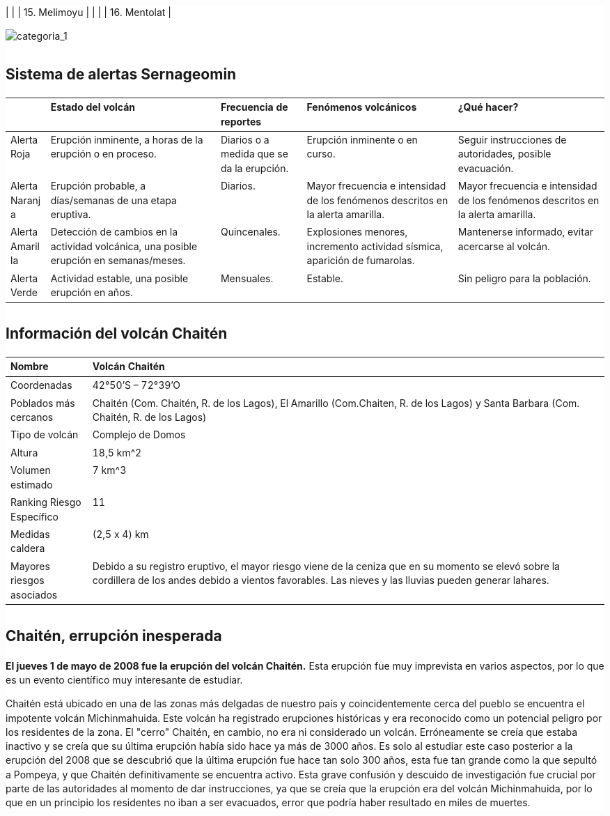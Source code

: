 |                                   |                                | 15. Melimoyu                       |
|                                   |                                | 16. Mentolat                       |

![categoria_1](https://user-images.githubusercontent.com/63246150/141730619-ae98dcdd-75f0-4bad-b457-090f82279552.png)

## Sistema de alertas Sernageomin

|                 | Estado del volcán                                                                      | Frecuencia de reportes                    | Fenómenos volcánicos | ¿Qué hacer? |
|:----------------|:---------------------------------------------------------------------------------------|:------------------------------------------|:-----------|:------------|
| Alerta Roja     | Erupción inminente, a horas de la erupción o en proceso.                               | Diarios o a medida que se da la erupción. | Erupción inminente o en curso. | Seguir instrucciones de autoridades, posible evacuación. |
| Alerta Naranja  | Erupción probable, a días/semanas de una etapa eruptiva.                               | Diarios.                                  | Mayor frecuencia e intensidad de los fenómenos descritos en la alerta amarilla. | Mayor frecuencia e intensidad de los fenómenos descritos en la alerta amarilla. |
| Alerta Amarilla | Detección de cambios en la actividad volcánica, una posible erupción en semanas/meses. | Quincenales.                              | Explosiones menores, incremento actividad sísmica, aparición de fumarolas. | Mantenerse informado, evitar acercarse al volcán. |
| Alerta Verde    | Actividad estable, una posible erupción en años.                                       | Mensuales.                                | Estable. | Sin peligro para la población. |

## Información del volcán Chaitén

| Nombre | Volcán Chaitén |
|:----------|:----------|
| Coordenadas | 42°50’S – 72°39’O |
| Poblados más cercanos | Chaitén (Com. Chaitén, R. de los Lagos), El Amarillo (Com.Chaiten, R. de los Lagos) y Santa Barbara (Com. Chaitén, R. de los Lagos) |
| Tipo de volcán | Complejo de Domos |
| Altura | 18,5 km^2 |
| Volumen estimado | 7 km^3 |
| Ranking Riesgo Específico | 11 |
| Medidas caldera | (2,5 x 4) km |
| Mayores riesgos asociados | Debido a su registro eruptivo, el mayor riesgo viene de la ceniza que en su momento se elevó sobre la cordillera de los andes debido a vientos favorables. Las nieves y las lluvias pueden generar lahares. |

## Chaitén, errupción inesperada
__El jueves 1 de mayo de 2008 fue la erupción del volcán Chaitén.__ Esta erupción fue muy imprevista en varios aspectos, por lo que es un evento científico muy interesante de estudiar.

Chaitén está ubicado en una de las zonas más delgadas de nuestro país y coincidentemente cerca del pueblo se encuentra el impotente volcán Michinmahuida. Este volcán ha registrado erupciones históricas y era reconocido como un potencial peligro por los residentes de la zona. El "cerro" Chaitén, en cambio, no era ni considerado un volcán. 
Erróneamente se creía que estaba inactivo y se creía que su última erupción había sido hace ya más de 3000 años. Es solo al estudiar este caso posterior a la erupción del 2008 que se descubrió que la última erupción fue hace tan solo 300 años, esta fue tan grande como la que sepultó a Pompeya, y que Chaitén definitivamente se encuentra activo. Esta grave confusión y descuido de investigación fue crucial por parte de las autoridades al momento de dar instrucciones, ya que se creía que la erupción era del volcán Michinmahuida, por lo que en un principio los residentes no iban a ser evacuados, error que podría haber resultado en miles de muertes.
